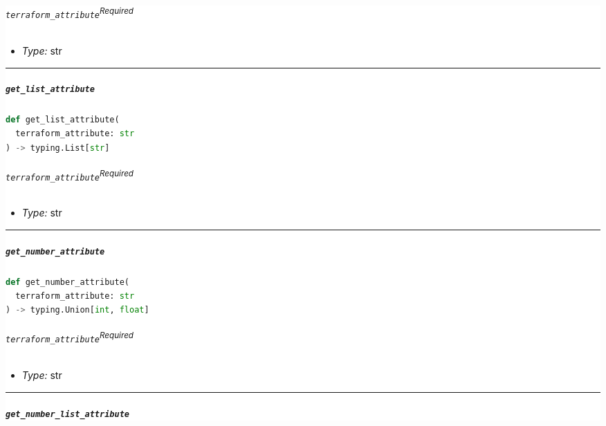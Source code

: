 ###### `terraform_attribute`<sup>Required</sup> <a name="terraform_attribute" id="rhizo-co-terraform-provider-oci.dataOciOsManagementHubManagedInstanceAvailableWindowsUpdates.DataOciOsManagementHubManagedInstanceAvailableWindowsUpdates.getBooleanMapAttribute.parameter.terraformAttribute"></a>

- *Type:* str

---

##### `get_list_attribute` <a name="get_list_attribute" id="rhizo-co-terraform-provider-oci.dataOciOsManagementHubManagedInstanceAvailableWindowsUpdates.DataOciOsManagementHubManagedInstanceAvailableWindowsUpdates.getListAttribute"></a>

```python
def get_list_attribute(
  terraform_attribute: str
) -> typing.List[str]
```

###### `terraform_attribute`<sup>Required</sup> <a name="terraform_attribute" id="rhizo-co-terraform-provider-oci.dataOciOsManagementHubManagedInstanceAvailableWindowsUpdates.DataOciOsManagementHubManagedInstanceAvailableWindowsUpdates.getListAttribute.parameter.terraformAttribute"></a>

- *Type:* str

---

##### `get_number_attribute` <a name="get_number_attribute" id="rhizo-co-terraform-provider-oci.dataOciOsManagementHubManagedInstanceAvailableWindowsUpdates.DataOciOsManagementHubManagedInstanceAvailableWindowsUpdates.getNumberAttribute"></a>

```python
def get_number_attribute(
  terraform_attribute: str
) -> typing.Union[int, float]
```

###### `terraform_attribute`<sup>Required</sup> <a name="terraform_attribute" id="rhizo-co-terraform-provider-oci.dataOciOsManagementHubManagedInstanceAvailableWindowsUpdates.DataOciOsManagementHubManagedInstanceAvailableWindowsUpdates.getNumberAttribute.parameter.terraformAttribute"></a>

- *Type:* str

---

##### `get_number_list_attribute` <a name="get_number_list_attribute" id="rhizo-co-terraform-provider-oci.dataOciOsManagementHubManagedInstanceAvailableWindowsUpdates.DataOciOsManagementHubManagedInstanceAvailableWindowsUpdates.getNumberListAttribute"></a>
